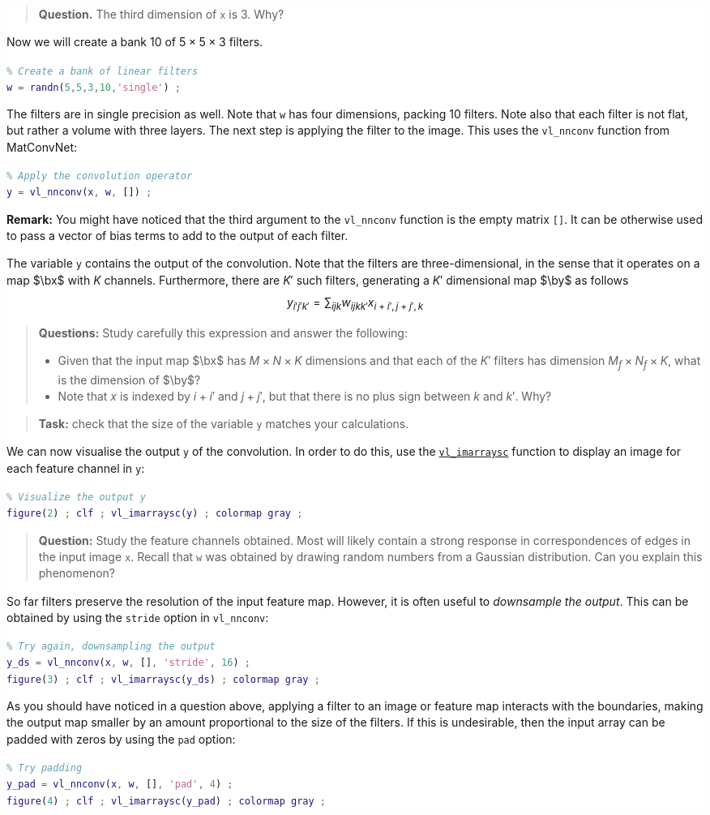 > **Question.** The third dimension of `x` is 3. Why?

Now we will create a bank 10 of $5 \times 5 \times 3$ filters.
```matlab
% Create a bank of linear filters
w = randn(5,5,3,10,'single') ;
```
The filters are in single precision as well. Note that `w` has four dimensions, packing 10 filters. Note also that each filter is not flat, but rather a volume with three layers. The next step is applying the filter to the image. This uses the `vl_nnconv` function from MatConvNet:
```matlab
% Apply the convolution operator
y = vl_nnconv(x, w, []) ;
```
**Remark:** You might have noticed that the third argument to the `vl_nnconv` function is the empty matrix `[]`. It can be otherwise used to pass a vector of bias terms to add to the output of each filter.

The variable `y` contains the output of the convolution. Note that the filters are three-dimensional, in the sense that it operates on a map $\bx$ with $K$ channels. Furthermore, there are $K'$ such filters, generating a $K'$ dimensional map $\by$ as follows
$$
y_{i'j'k'} = \sum_{ijk} w_{ijkk'} x_{i+i',j+j',k}
$$

> **Questions:** Study carefully this expression and answer the following:
> 
> 
>  - Given that the input map $\bx$ has $M \times N \times K$ dimensions and that each of the $K'$ filters has dimension $M_f \times N_f \times K$, what is the dimension of $\by$?
>  - Note that $x$ is indexed by $i+i'$ and $j+j'$, but that there is no plus sign between $k$ and $k'$. Why?

> **Task:** check that the size of the variable `y` matches your calculations.

We can now visualise the output `y` of the convolution. In order to do this, use the [`vl_imarraysc`](http://www.vlfeat.org/matlab/vl_imarraysc.html) function to display an image for each feature channel in `y`:
```matlab
% Visualize the output y
figure(2) ; clf ; vl_imarraysc(y) ; colormap gray ;
```

> **Question:** Study the feature channels obtained. Most will likely contain a strong response in correspondences of edges in the input image `x`. Recall that `w` was obtained by drawing random numbers from a Gaussian distribution. Can you explain this phenomenon?

So far filters preserve the resolution of the input feature map. However, it is often useful to *downsample the output*. This can be obtained by using the `stride` option in `vl_nnconv`:
```matlab
% Try again, downsampling the output
y_ds = vl_nnconv(x, w, [], 'stride', 16) ;
figure(3) ; clf ; vl_imarraysc(y_ds) ; colormap gray ;
```
As you should have noticed in a question above, applying a filter to an image or feature map interacts with the boundaries, making the output map smaller by an amount proportional to the size of the filters. If this is undesirable, then the input array can be padded with zeros by using the `pad` option:
```matlab
% Try padding
y_pad = vl_nnconv(x, w, [], 'pad', 4) ;
figure(4) ; clf ; vl_imarraysc(y_pad) ; colormap gray ;
```
